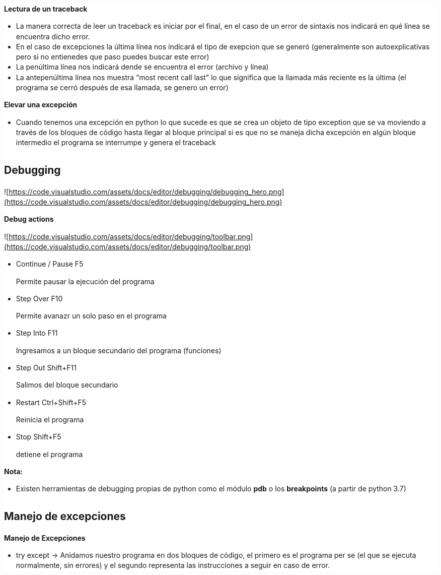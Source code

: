 **Lectura de un traceback**

- La manera correcta de leer un traceback es iniciar por el final, en el caso de un error de sintaxis nos indicará en qué línea se encuentra dicho error.
- En el caso de excepciones la última línea nos indicará el tipo de exepcion que se generó (generalmente son autoexplicativas pero si no entienedes que paso puedes buscar este error)
- La penúltima línea nos indicará dende se encuentra el error (archivo y línea)
- La antepenúltima línea nos muestra “most recent call last” lo que significa que la llamada más reciente es la última (el programa se cerró después de esa llamada, se genero un error)

**Elevar una excepción**

- Cuando tenemos una excepción en python lo que sucede es que se crea un objeto de tipo exception que se va moviendo a través de los bloques de código hasta llegar al bloque principal si es que no se maneja dicha excepción en algún bloque intermedio el programa se interrumpe y genera el traceback

## Debugging

![https://code.visualstudio.com/assets/docs/editor/debugging/debugging_hero.png](https://code.visualstudio.com/assets/docs/editor/debugging/debugging_hero.png)

**Debug actions**

![https://code.visualstudio.com/assets/docs/editor/debugging/toolbar.png](https://code.visualstudio.com/assets/docs/editor/debugging/toolbar.png)

- Continue / Pause F5

    Permite pausar la ejecución del programa

- Step Over F10

    Permite avanazr un solo paso en el programa

- Step Into F11

    Ingresamos a un bloque secundario del programa (funciones)

- Step Out Shift+F11

    Salimos del bloque secundario

- Restart Ctrl+Shift+F5

    Reinicia el programa

- Stop Shift+F5

    detiene el programa

**Nota:**

- Existen herramientas de debugging propias de python como el módulo **pdb** o los **breakpoints** (a partir de python 3.7)

## Manejo de excepciones

**Manejo de Excepciones**

- try except → Anidamos nuestro programa en dos bloques de código, el primero es el programa per se (el que se ejecuta normalmente, sin errores) y el segundo representa las instrucciones a seguir en caso de error.
